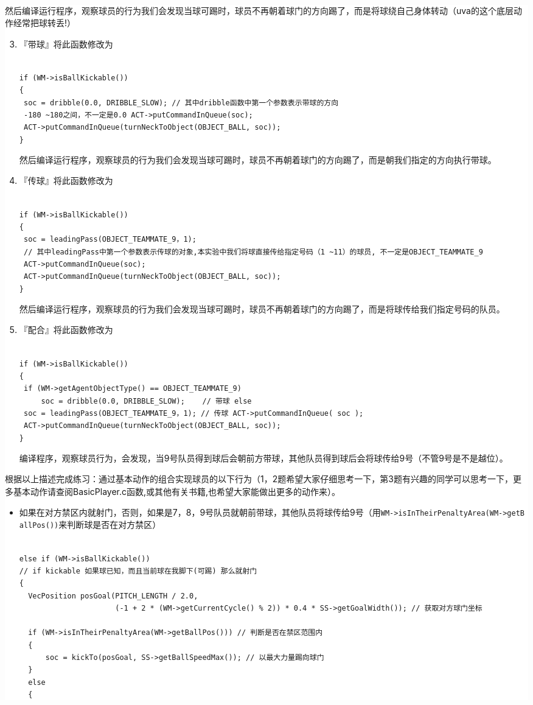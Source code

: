    然后编译运行程序，观察球员的行为我们会发现当球可踢时，球员不再朝着球门的方向踢了，而是将球绕自己身体转动（uva的这个底层动作经常把球转丢!）

3. 『带球』将此函数修改为

   ```
   
   if (WM->isBallKickable())
   {
   	soc = dribble(0.0, DRIBBLE_SLOW); // 其中dribble函数中第一个参数表示带球的方向
   	-180 ~180之间，不一定是0.0 ACT->putCommandInQueue(soc);
   	ACT->putCommandInQueue(turnNeckToObject(OBJECT_BALL, soc));
   }
   
   ```

   然后编译运行程序，观察球员的行为我们会发现当球可踢时，球员不再朝着球门的方向踢了，而是朝我们指定的方向执行带球。

4. 『传球』将此函数修改为

   ```
   
   if (WM->isBallKickable())
   {
   	soc = leadingPass(OBJECT_TEAMMATE_9，1);
   	// 其中leadingPass中第一个参数表示传球的对象,本实验中我们将球直接传给指定号码（1 ~11）的球员, 不一定是OBJECT_TEAMMATE_9
   	ACT->putCommandInQueue(soc);
   	ACT->putCommandInQueue(turnNeckToObject(OBJECT_BALL, soc));
   }
   
   ```

   然后编译运行程序，观察球员的行为我们会发现当球可踢时，球员不再朝着球门的方向踢了，而是将球传给我们指定号码的队员。

5. 『配合』将此函数修改为

   ```
   
   if (WM->isBallKickable())
   {
   	if (WM->getAgentObjectType() == OBJECT_TEAMMATE_9)
   		soc = dribble(0.0, DRIBBLE_SLOW);	 // 带球 else
   	soc = leadingPass(OBJECT_TEAMMATE_9，1); // 传球 ACT->putCommandInQueue( soc );
   	ACT->putCommandInQueue(turnNeckToObject(OBJECT_BALL, soc));
   }
   
   ```

   编译程序，观察球员行为，会发现，当9号队员得到球后会朝前方带球，其他队员得到球后会将球传给9号（不管9号是不是越位）。

根据以上描述完成练习：通过基本动作的组合实现球员的以下行为（1，2题希望大家仔细思考一下，第3题有兴趣的同学可以思考一下，更多基本动作请查阅BasicPlayer.c函数,或其他有关书籍,也希望大家能做出更多的动作来）。

- 如果在对方禁区内就射门，否则，如果是7，8，9号队员就朝前带球，其他队员将球传给9号（用`WM->isInTheirPenaltyArea(WM->getBallPos())`来判断球是否在对方禁区）

  ```
  
  else if (WM->isBallKickable())
  // if kickable 如果球已知，而且当前球在我脚下(可踢) 那么就射门
  {
  	VecPosition posGoal(PITCH_LENGTH / 2.0,
  						(-1 + 2 * (WM->getCurrentCycle() % 2)) * 0.4 * SS->getGoalWidth()); // 获取对方球门坐标
  
  	if (WM->isInTheirPenaltyArea(WM->getBallPos())) // 判断是否在禁区范围内
  	{
  		soc = kickTo(posGoal, SS->getBallSpeedMax()); // 以最大力量踢向球门
  	}
  	else
  	{
  ```